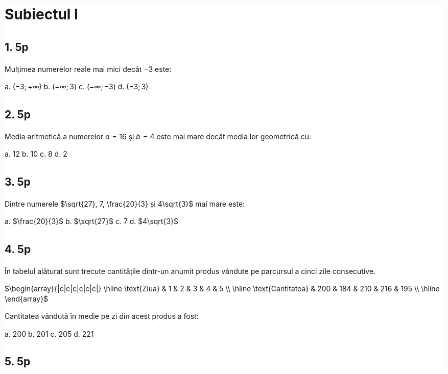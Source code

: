 # Subiectul I

## 1. 5p

Mulțimea numerelor reale mai mici decât $-3$ este:

a. $(-3;+\infty)$
b. $(-\infty ; 3)$
c. $(-\infty ;-3)$
d. $(-3; 3)$

## 2. 5p

Media aritmetică a numerelor $a = 16$ și $b = 4$ este mai mare decât media lor geometrică cu:

a. $12$
b. $10$
c. $8$
d. $2$

## 3. 5p

Dintre numerele $\sqrt{27}, 7, \frac{20}{3} și 4\sqrt{3}$ mai mare este:

a. $\frac{20}{3}$
b. $\sqrt{27}$
c. $7$
d. $4\sqrt{3}$

## 4. 5p

În tabelul alăturat sunt trecute cantitățile dintr-un anumit produs vândute pe parcursul a cinci zile consecutive.

$\begin{array}{|c|c|c|c|c|c|}
\hline
\text{Ziua} & 1 & 2 & 3 & 4 & 5 \\
\hline
\text{Cantitatea} & 200 & 184 & 210 & 216 & 195 \\
\hline
\end{array}$

Cantitatea vândută în medie pe zi din acest produs a fost:

a. $200$
b. $201$
c. $205$
d. $221$

## 5. 5p
